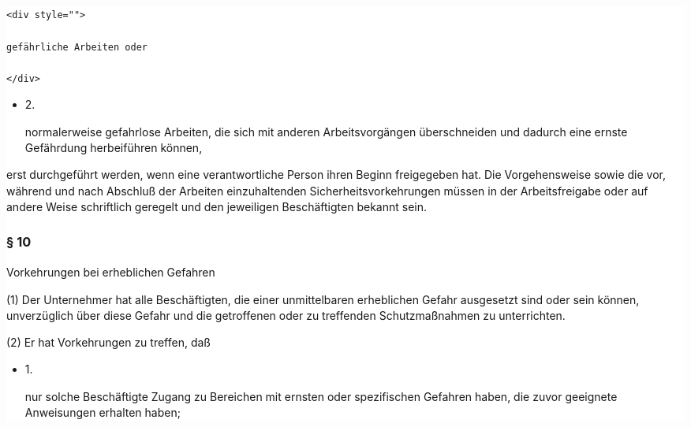     <div style="">
    
    gefährliche Arbeiten oder
    
    </div>

  - 2\.
    
    <div style="">
    
    normalerweise gefahrlose Arbeiten, die sich mit anderen
    Arbeitsvorgängen überschneiden und dadurch eine ernste Gefährdung
    herbeiführen können,
    
    </div>

erst durchgeführt werden, wenn eine verantwortliche Person ihren Beginn
freigegeben hat. Die Vorgehensweise sowie die vor, während und nach
Abschluß der Arbeiten einzuhaltenden Sicherheitsvorkehrungen müssen in
der Arbeitsfreigabe oder auf andere Weise schriftlich geregelt und den
jeweiligen Beschäftigten bekannt sein.

</div>

</div>

</div>

</div>

<span id="BJNR146600995BJNE001100000.html"></span>

### § 10  
Vorkehrungen bei erheblichen Gefahren

<div>

<div class="jnhtml">

<div>

<div class="jurAbsatz">

(1) Der Unternehmer hat alle Beschäftigten, die einer unmittelbaren
erheblichen Gefahr ausgesetzt sind oder sein können, unverzüglich über
diese Gefahr und die getroffenen oder zu treffenden Schutzmaßnahmen zu
unterrichten.

</div>

<div class="jurAbsatz">

(2) Er hat Vorkehrungen zu treffen, daß

  - 1\.
    
    <div style="">
    
    nur solche Beschäftigte Zugang zu Bereichen mit ernsten oder
    spezifischen Gefahren haben, die zuvor geeignete Anweisungen
    erhalten haben;
    